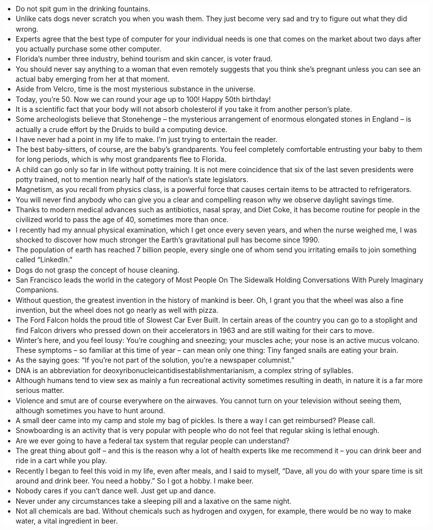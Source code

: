  - Do not spit gum in the drinking fountains.
 - Unlike cats dogs never scratch you when you wash them. They just become very sad and try to figure out what they did wrong.
 - Experts agree that the best type of computer for your individual needs is one that comes on the market about two days after you actually purchase some other computer.
 - Florida’s number three industry, behind tourism and skin cancer, is voter fraud.
 - You should never say anything to a woman that even remotely suggests that you think she’s pregnant unless you can see an actual baby emerging from her at that moment.
 - Aside from Velcro, time is the most mysterious substance in the universe.
 - Today, you’re 50. Now we can round your age up to 100! Happy 50th birthday!
 - It is a scientific fact that your body will not absorb cholesterol if you take it from another person’s plate.
 - Some archeologists believe that Stonehenge – the mysterious arrangement of enormous elongated stones in England – is actually a crude effort by the Druids to build a computing device.
 - I have never had a point in my life to make. I’m just trying to entertain the reader.
 - The best baby-sitters, of course, are the baby’s grandparents. You feel completely comfortable entrusting your baby to them for long periods, which is why most grandparents flee to Florida.
 - A child can go only so far in life without potty training. It is not mere coincidence that six of the last seven presidents were potty trained, not to mention nearly half of the nation’s state legislators.
 - Magnetism, as you recall from physics class, is a powerful force that causes certain items to be attracted to refrigerators.
 - You will never find anybody who can give you a clear and compelling reason why we observe daylight savings time.
 - Thanks to modern medical advances such as antibiotics, nasal spray, and Diet Coke, it has become routine for people in the civilized world to pass the age of 40, sometimes more than once.
 - I recently had my annual physical examination, which I get once every seven years, and when the nurse weighed me, I was shocked to discover how much stronger the Earth’s gravitational pull has become since 1990.
 - The population of earth has reached 7 billion people, every single one of whom send you irritating emails to join something called “LinkedIn.”
 - Dogs do not grasp the concept of house cleaning.
 - San Francisco leads the world in the category of Most People On The Sidewalk Holding Conversations With Purely Imaginary Companions.
 - Without question, the greatest invention in the history of mankind is beer. Oh, I grant you that the wheel was also a fine invention, but the wheel does not go nearly as well with pizza.
 - The Ford Falcon holds the proud title of Slowest Car Ever Built. In certain areas of the country you can go to a stoplight and find Falcon drivers who pressed down on their accelerators in 1963 and are still waiting for their cars to move.
 - Winter’s here, and you feel lousy: You’re coughing and sneezing; your muscles ache; your nose is an active mucus volcano. These symptoms – so familiar at this time of year – can mean only one thing: Tiny fanged snails are eating your brain.
 - As the saying goes: “If you’re not part of the solution, you’re a newspaper columnist.”
 - DNA is an abbreviation for deoxyribonucleicantidisestablishmentarianism, a complex string of syllables.
 - Although humans tend to view sex as mainly a fun recreational activity sometimes resulting in death, in nature it is a far more serious matter.
 - Violence and smut are of course everywhere on the airwaves. You cannot turn on your television without seeing them, although sometimes you have to hunt around.
 - A small deer came into my camp and stole my bag of pickles. Is there a way I can get reimbursed? Please call.
 - Snowboarding is an activity that is very popular with people who do not feel that regular skiing is lethal enough.
 - Are we ever going to have a federal tax system that regular people can understand?
 - The great thing about golf – and this is the reason why a lot of health experts like me recommend it – you can drink beer and ride in a cart while you play.
 - Recently I began to feel this void in my life, even after meals, and I said to myself, “Dave, all you do with your spare time is sit around and drink beer. You need a hobby.” So I got a hobby. I make beer.
 - Nobody cares if you can’t dance well. Just get up and dance.
 - Never under any circumstances take a sleeping pill and a laxative on the same night.
 - Not all chemicals are bad. Without chemicals such as hydrogen and oxygen, for example, there would be no way to make water, a vital ingredient in beer.